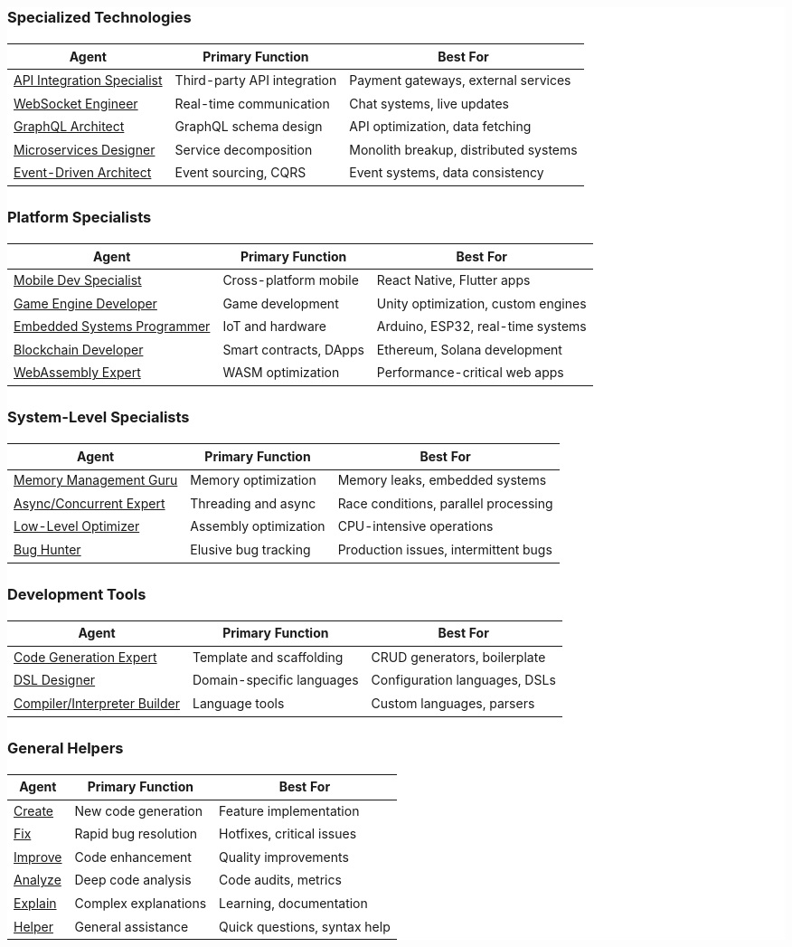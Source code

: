 ### Specialized Technologies
| Agent | Primary Function | Best For |
|-------|-----------------|----------|
| [API Integration Specialist](development-programming/api-integration-specialist.md) | Third-party API integration | Payment gateways, external services |
| [WebSocket Engineer](development-programming/websocket-engineer.md) | Real-time communication | Chat systems, live updates |
| [GraphQL Architect](development-programming/graphql-architect.md) | GraphQL schema design | API optimization, data fetching |
| [Microservices Designer](development-programming/microservices-designer.md) | Service decomposition | Monolith breakup, distributed systems |
| [Event-Driven Architect](development-programming/event-driven-architect.md) | Event sourcing, CQRS | Event systems, data consistency |

### Platform Specialists
| Agent | Primary Function | Best For |
|-------|-----------------|----------|
| [Mobile Dev Specialist](development-programming/mobile-dev-specialist.md) | Cross-platform mobile | React Native, Flutter apps |
| [Game Engine Developer](development-programming/game-engine-developer.md) | Game development | Unity optimization, custom engines |
| [Embedded Systems Programmer](development-programming/embedded-systems-programmer.md) | IoT and hardware | Arduino, ESP32, real-time systems |
| [Blockchain Developer](development-programming/blockchain-developer.md) | Smart contracts, DApps | Ethereum, Solana development |
| [WebAssembly Expert](development-programming/webassembly-expert.md) | WASM optimization | Performance-critical web apps |

### System-Level Specialists
| Agent | Primary Function | Best For |
|-------|-----------------|----------|
| [Memory Management Guru](development-programming/memory-management-guru.md) | Memory optimization | Memory leaks, embedded systems |
| [Async/Concurrent Expert](development-programming/async-concurrent-expert.md) | Threading and async | Race conditions, parallel processing |
| [Low-Level Optimizer](development-programming/low-level-optimizer.md) | Assembly optimization | CPU-intensive operations |
| [Bug Hunter](development-programming/bug-hunter.md) | Elusive bug tracking | Production issues, intermittent bugs |

### Development Tools
| Agent | Primary Function | Best For |
|-------|-----------------|----------|
| [Code Generation Expert](development-programming/code-generation-expert.md) | Template and scaffolding | CRUD generators, boilerplate |
| [DSL Designer](development-programming/dsl-designer.md) | Domain-specific languages | Configuration languages, DSLs |
| [Compiler/Interpreter Builder](development-programming/compiler-interpreter-builder.md) | Language tools | Custom languages, parsers |

### General Helpers
| Agent | Primary Function | Best For |
|-------|-----------------|----------|
| [Create](development-programming/create.md) | New code generation | Feature implementation |
| [Fix](development-programming/fix.md) | Rapid bug resolution | Hotfixes, critical issues |
| [Improve](development-programming/improve.md) | Code enhancement | Quality improvements |
| [Analyze](development-programming/analyze.md) | Deep code analysis | Code audits, metrics |
| [Explain](development-programming/explain.md) | Complex explanations | Learning, documentation |
| [Helper](development-programming/helper.md) | General assistance | Quick questions, syntax help |
